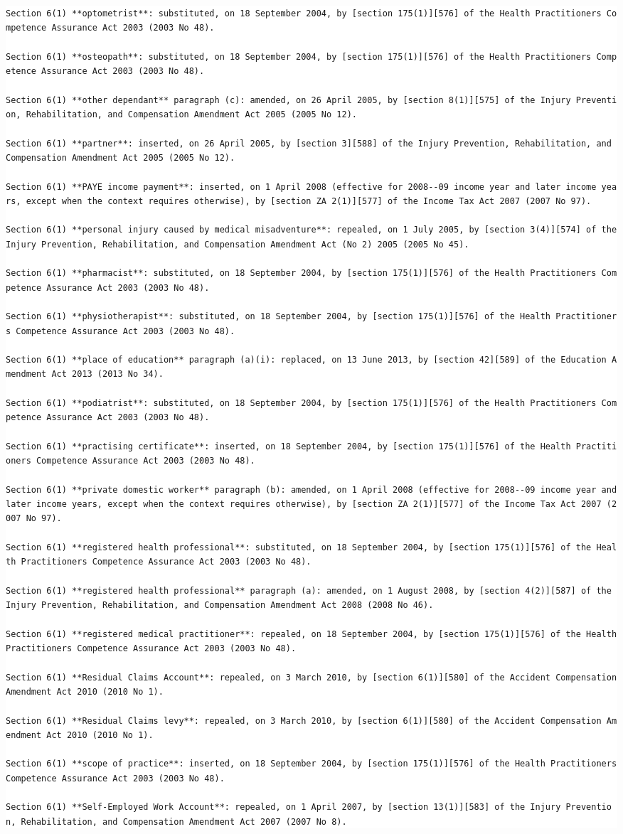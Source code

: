     Section 6(1) **optometrist**: substituted, on 18 September 2004, by [section 175(1)][576] of the Health Practitioners Competence Assurance Act 2003 (2003 No 48).
    
    Section 6(1) **osteopath**: substituted, on 18 September 2004, by [section 175(1)][576] of the Health Practitioners Competence Assurance Act 2003 (2003 No 48).
    
    Section 6(1) **other dependant** paragraph (c): amended, on 26 April 2005, by [section 8(1)][575] of the Injury Prevention, Rehabilitation, and Compensation Amendment Act 2005 (2005 No 12).
    
    Section 6(1) **partner**: inserted, on 26 April 2005, by [section 3][588] of the Injury Prevention, Rehabilitation, and Compensation Amendment Act 2005 (2005 No 12).
    
    Section 6(1) **PAYE income payment**: inserted, on 1 April 2008 (effective for 2008--09 income year and later income years, except when the context requires otherwise), by [section ZA 2(1)][577] of the Income Tax Act 2007 (2007 No 97).
    
    Section 6(1) **personal injury caused by medical misadventure**: repealed, on 1 July 2005, by [section 3(4)][574] of the Injury Prevention, Rehabilitation, and Compensation Amendment Act (No 2) 2005 (2005 No 45).
    
    Section 6(1) **pharmacist**: substituted, on 18 September 2004, by [section 175(1)][576] of the Health Practitioners Competence Assurance Act 2003 (2003 No 48).
    
    Section 6(1) **physiotherapist**: substituted, on 18 September 2004, by [section 175(1)][576] of the Health Practitioners Competence Assurance Act 2003 (2003 No 48).
    
    Section 6(1) **place of education** paragraph (a)(i): replaced, on 13 June 2013, by [section 42][589] of the Education Amendment Act 2013 (2013 No 34).
    
    Section 6(1) **podiatrist**: substituted, on 18 September 2004, by [section 175(1)][576] of the Health Practitioners Competence Assurance Act 2003 (2003 No 48).
    
    Section 6(1) **practising certificate**: inserted, on 18 September 2004, by [section 175(1)][576] of the Health Practitioners Competence Assurance Act 2003 (2003 No 48).
    
    Section 6(1) **private domestic worker** paragraph (b): amended, on 1 April 2008 (effective for 2008--09 income year and later income years, except when the context requires otherwise), by [section ZA 2(1)][577] of the Income Tax Act 2007 (2007 No 97).
    
    Section 6(1) **registered health professional**: substituted, on 18 September 2004, by [section 175(1)][576] of the Health Practitioners Competence Assurance Act 2003 (2003 No 48).
    
    Section 6(1) **registered health professional** paragraph (a): amended, on 1 August 2008, by [section 4(2)][587] of the Injury Prevention, Rehabilitation, and Compensation Amendment Act 2008 (2008 No 46).
    
    Section 6(1) **registered medical practitioner**: repealed, on 18 September 2004, by [section 175(1)][576] of the Health Practitioners Competence Assurance Act 2003 (2003 No 48).
    
    Section 6(1) **Residual Claims Account**: repealed, on 3 March 2010, by [section 6(1)][580] of the Accident Compensation Amendment Act 2010 (2010 No 1).
    
    Section 6(1) **Residual Claims levy**: repealed, on 3 March 2010, by [section 6(1)][580] of the Accident Compensation Amendment Act 2010 (2010 No 1).
    
    Section 6(1) **scope of practice**: inserted, on 18 September 2004, by [section 175(1)][576] of the Health Practitioners Competence Assurance Act 2003 (2003 No 48).
    
    Section 6(1) **Self-Employed Work Account**: repealed, on 1 April 2007, by [section 13(1)][583] of the Injury Prevention, Rehabilitation, and Compensation Amendment Act 2007 (2007 No 8).
    